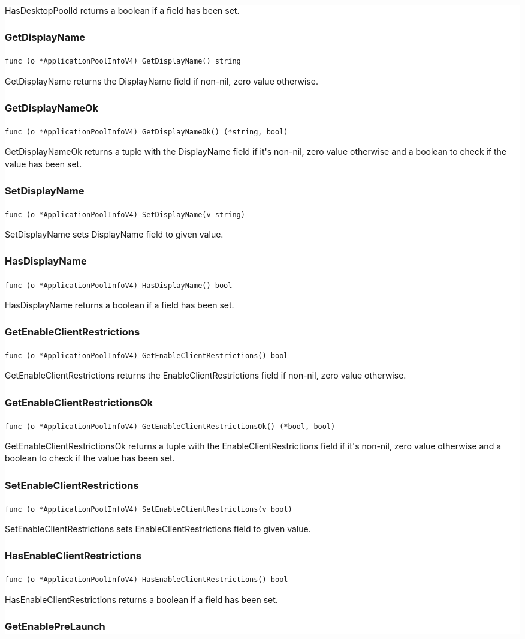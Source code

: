 HasDesktopPoolId returns a boolean if a field has been set.

### GetDisplayName

`func (o *ApplicationPoolInfoV4) GetDisplayName() string`

GetDisplayName returns the DisplayName field if non-nil, zero value otherwise.

### GetDisplayNameOk

`func (o *ApplicationPoolInfoV4) GetDisplayNameOk() (*string, bool)`

GetDisplayNameOk returns a tuple with the DisplayName field if it's non-nil, zero value otherwise
and a boolean to check if the value has been set.

### SetDisplayName

`func (o *ApplicationPoolInfoV4) SetDisplayName(v string)`

SetDisplayName sets DisplayName field to given value.

### HasDisplayName

`func (o *ApplicationPoolInfoV4) HasDisplayName() bool`

HasDisplayName returns a boolean if a field has been set.

### GetEnableClientRestrictions

`func (o *ApplicationPoolInfoV4) GetEnableClientRestrictions() bool`

GetEnableClientRestrictions returns the EnableClientRestrictions field if non-nil, zero value otherwise.

### GetEnableClientRestrictionsOk

`func (o *ApplicationPoolInfoV4) GetEnableClientRestrictionsOk() (*bool, bool)`

GetEnableClientRestrictionsOk returns a tuple with the EnableClientRestrictions field if it's non-nil, zero value otherwise
and a boolean to check if the value has been set.

### SetEnableClientRestrictions

`func (o *ApplicationPoolInfoV4) SetEnableClientRestrictions(v bool)`

SetEnableClientRestrictions sets EnableClientRestrictions field to given value.

### HasEnableClientRestrictions

`func (o *ApplicationPoolInfoV4) HasEnableClientRestrictions() bool`

HasEnableClientRestrictions returns a boolean if a field has been set.

### GetEnablePreLaunch
